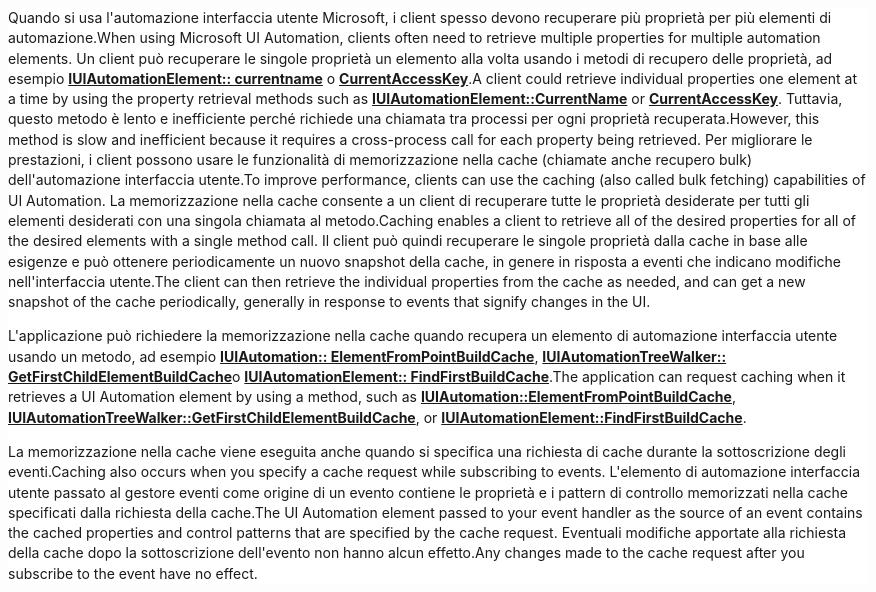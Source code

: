 <span data-ttu-id="c143c-115">Quando si usa l'automazione interfaccia utente Microsoft, i client spesso devono recuperare più proprietà per più elementi di automazione.</span><span class="sxs-lookup"><span data-stu-id="c143c-115">When using Microsoft UI Automation, clients often need to retrieve multiple properties for multiple automation elements.</span></span> <span data-ttu-id="c143c-116">Un client può recuperare le singole proprietà un elemento alla volta usando i metodi di recupero delle proprietà, ad esempio [**IUIAutomationElement:: currentname**](/windows/desktop/api/UIAutomationClient/nf-uiautomationclient-iuiautomationelement-get_currentname) o [**CurrentAccessKey**](/windows/desktop/api/UIAutomationClient/nf-uiautomationclient-iuiautomationelement-get_currentaccesskey).</span><span class="sxs-lookup"><span data-stu-id="c143c-116">A client could retrieve individual properties one element at a time by using the property retrieval methods such as [**IUIAutomationElement::CurrentName**](/windows/desktop/api/UIAutomationClient/nf-uiautomationclient-iuiautomationelement-get_currentname) or [**CurrentAccessKey**](/windows/desktop/api/UIAutomationClient/nf-uiautomationclient-iuiautomationelement-get_currentaccesskey).</span></span> <span data-ttu-id="c143c-117">Tuttavia, questo metodo è lento e inefficiente perché richiede una chiamata tra processi per ogni proprietà recuperata.</span><span class="sxs-lookup"><span data-stu-id="c143c-117">However, this method is slow and inefficient because it requires a cross-process call for each property being retrieved.</span></span> <span data-ttu-id="c143c-118">Per migliorare le prestazioni, i client possono usare le funzionalità di memorizzazione nella cache (chiamate anche recupero bulk) dell'automazione interfaccia utente.</span><span class="sxs-lookup"><span data-stu-id="c143c-118">To improve performance, clients can use the caching (also called bulk fetching) capabilities of UI Automation.</span></span> <span data-ttu-id="c143c-119">La memorizzazione nella cache consente a un client di recuperare tutte le proprietà desiderate per tutti gli elementi desiderati con una singola chiamata al metodo.</span><span class="sxs-lookup"><span data-stu-id="c143c-119">Caching enables a client to retrieve all of the desired properties for all of the desired elements with a single method call.</span></span> <span data-ttu-id="c143c-120">Il client può quindi recuperare le singole proprietà dalla cache in base alle esigenze e può ottenere periodicamente un nuovo snapshot della cache, in genere in risposta a eventi che indicano modifiche nell'interfaccia utente.</span><span class="sxs-lookup"><span data-stu-id="c143c-120">The client can then retrieve the individual properties from the cache as needed, and can get a new snapshot of the cache periodically, generally in response to events that signify changes in the UI.</span></span>

<span data-ttu-id="c143c-121">L'applicazione può richiedere la memorizzazione nella cache quando recupera un elemento di automazione interfaccia utente usando un metodo, ad esempio [**IUIAutomation:: ElementFromPointBuildCache**](/windows/desktop/api/UIAutomationClient/nf-uiautomationclient-iuiautomation-elementfrompointbuildcache), [**IUIAutomationTreeWalker:: GetFirstChildElementBuildCache**](/windows/desktop/api/UIAutomationClient/nf-uiautomationclient-iuiautomationtreewalker-getfirstchildelementbuildcache)o [**IUIAutomationElement:: FindFirstBuildCache**](/windows/desktop/api/UIAutomationClient/nf-uiautomationclient-iuiautomationelement-findfirstbuildcache).</span><span class="sxs-lookup"><span data-stu-id="c143c-121">The application can request caching when it retrieves a UI Automation element by using a method, such as [**IUIAutomation::ElementFromPointBuildCache**](/windows/desktop/api/UIAutomationClient/nf-uiautomationclient-iuiautomation-elementfrompointbuildcache), [**IUIAutomationTreeWalker::GetFirstChildElementBuildCache**](/windows/desktop/api/UIAutomationClient/nf-uiautomationclient-iuiautomationtreewalker-getfirstchildelementbuildcache), or [**IUIAutomationElement::FindFirstBuildCache**](/windows/desktop/api/UIAutomationClient/nf-uiautomationclient-iuiautomationelement-findfirstbuildcache).</span></span>

<span data-ttu-id="c143c-122">La memorizzazione nella cache viene eseguita anche quando si specifica una richiesta di cache durante la sottoscrizione degli eventi.</span><span class="sxs-lookup"><span data-stu-id="c143c-122">Caching also occurs when you specify a cache request while subscribing to events.</span></span> <span data-ttu-id="c143c-123">L'elemento di automazione interfaccia utente passato al gestore eventi come origine di un evento contiene le proprietà e i pattern di controllo memorizzati nella cache specificati dalla richiesta della cache.</span><span class="sxs-lookup"><span data-stu-id="c143c-123">The UI Automation element passed to your event handler as the source of an event contains the cached properties and control patterns that are specified by the cache request.</span></span> <span data-ttu-id="c143c-124">Eventuali modifiche apportate alla richiesta della cache dopo la sottoscrizione dell'evento non hanno alcun effetto.</span><span class="sxs-lookup"><span data-stu-id="c143c-124">Any changes made to the cache request after you subscribe to the event have no effect.</span></span>
